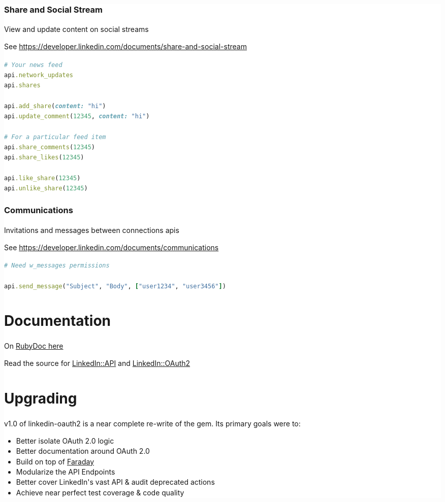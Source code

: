 ### Share and Social Stream

View and update content on social streams

See https://developer.linkedin.com/documents/share-and-social-stream

```ruby
# Your news feed
api.network_updates
api.shares

api.add_share(content: "hi")
api.update_comment(12345, content: "hi")

# For a particular feed item
api.share_comments(12345)
api.share_likes(12345)

api.like_share(12345)
api.unlike_share(12345)
```

### Communications

Invitations and messages between connections apis

See https://developer.linkedin.com/documents/communications

```ruby
# Need w_messages permissions

api.send_message("Subject", "Body", ["user1234", "user3456"])
```

# Documentation

On [RubyDoc here](http://rubydoc.info/github/emorikawa/linkedin-oauth2/frames/file/README.md)

Read the source for [LinkedIn::API](https://github.com/emorikawa/linkedin-oauth2/blob/master/lib/linked_in/api.rb) and [LinkedIn::OAuth2](https://github.com/emorikawa/linkedin-oauth2/blob/master/lib/linked_in/oauth2.rb)

# Upgrading

v1.0 of linkedin-oauth2 is a near complete re-write of the gem. Its
primary goals were to:

* Better isolate OAuth 2.0 logic
* Better documentation around OAuth 2.0
* Build on top of [Faraday](https://github.com/lostisland/faraday)
* Modularize the API Endpoints
* Better cover LinkedIn's vast API & audit deprecated actions
* Achieve near perfect test coverage & code quality
